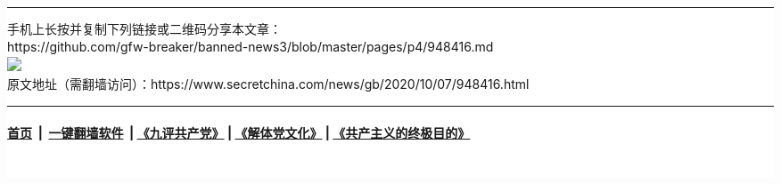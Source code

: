   </div>
 </p>
</div>

<hr/>
手机上长按并复制下列链接或二维码分享本文章：<br/>
https://github.com/gfw-breaker/banned-news3/blob/master/pages/p4/948416.md <br/>
<a href='https://github.com/gfw-breaker/banned-news3/blob/master/pages/p4/948416.md'><img src='https://github.com/gfw-breaker/banned-news3/blob/master/pages/p4/948416.md.png'/></a> <br/>
原文地址（需翻墙访问）：https://www.secretchina.com/news/gb/2020/10/07/948416.html


------------------------
#### [首页](https://github.com/gfw-breaker/banned-news3/blob/master/README.md) &nbsp;|&nbsp; [一键翻墙软件](https://github.com/gfw-breaker/nogfw/blob/master/README.md) &nbsp;| [《九评共产党》](https://github.com/gfw-breaker/9ping.md/blob/master/README.md#九评之一评共产党是什么) | [《解体党文化》](https://github.com/gfw-breaker/jtdwh.md/blob/master/README.md) | [《共产主义的终极目的》](https://github.com/gfw-breaker/gczydzjmd.md/blob/master/README.md)


<img src='http://gfw-breaker.win/banned-news3/pages/p4/948416.md' width='0px' height='0px'/>